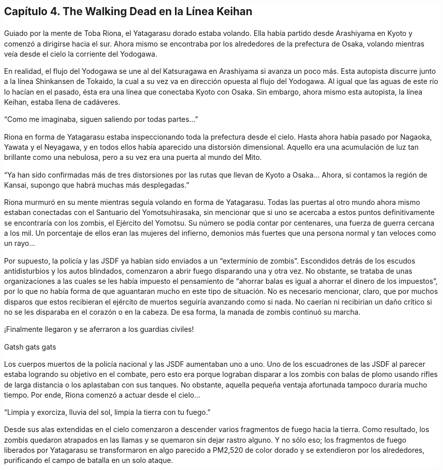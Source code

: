 
## Capítulo 4. The Walking Dead en la Línea Keihan

Guiado por la mente de Toba Riona, el Yatagarasu dorado estaba volando. Ella había partido desde Arashiyama en Kyoto y comenzó a dirigirse hacia el sur. Ahora mismo se encontraba por los alrededores de la prefectura de Osaka, volando mientras veía desde el cielo la corriente del Yodogawa.

En realidad, el flujo del Yodogawa se une al del Katsuragawa en Arashiyama si avanza un poco más. Esta autopista discurre junto a la línea Shinkansen de Tokaido, la cual a su vez va en dirección opuesta al flujo del Yodogawa. Al igual que las aguas de este río lo hacían en el pasado, ésta era una línea que conectaba Kyoto con Osaka. Sin embargo, ahora mismo esta autopista, la línea Keihan, estaba llena de cadáveres.

“Como me imaginaba, siguen saliendo por todas partes...”

Riona en forma de Yatagarasu estaba inspeccionando toda la prefectura desde el cielo. Hasta ahora había pasado por Nagaoka, Yawata y el Neyagawa, y en todos ellos había aparecido una distorsión dimensional. Aquello era una acumulación de luz tan brillante como una nebulosa, pero a su vez era una puerta al mundo del Mito.

“Ya han sido confirmadas más de tres distorsiones por las rutas que llevan de Kyoto a Osaka... Ahora, si contamos la región de Kansai, supongo que habrá muchas más desplegadas.”

Riona murmuró en su mente mientras seguía volando en forma de Yatagarasu. Todas las puertas al otro mundo ahora mismo estaban conectadas con el Santuario del Yomotsuhirasaka, sin mencionar que si uno se acercaba a estos puntos definitivamente se encontraría con los zombis, el Ejército del Yomotsu. Su número se podía contar por centenares, una fuerza de guerra cercana a los mil. Un porcentaje de ellos eran las mujeres del infierno, demonios más fuertes que una persona normal y tan veloces como un rayo...

Por supuesto, la policía y las JSDF ya habían sido enviados a un “exterminio de zombis”. Escondidos detrás de los escudos antidisturbios y los autos blindados, comenzaron a abrir fuego disparando una y otra vez. No obstante, se trataba de unas organizaciones a las cuales se les había impuesto el pensamiento de “ahorrar balas es igual a ahorrar el dinero de los impuestos”, por lo que no había forma de que aguantaran mucho en este tipo de situación. No es necesario mencionar, claro, que por muchos disparos que estos recibieran el ejército de muertos seguiría avanzando como si nada. No caerían ni recibirían un daño crítico si no se les disparaba en el corazón o en la cabeza. De esa forma, la manada de zombis continuó su marcha.

¡Finalmente llegaron y se aferraron a los guardias civiles!

Gatsh gats gats

Los cuerpos muertos de la policía nacional y las JSDF aumentaban uno a uno. Uno de los escuadrones de las JSDF al parecer estaba logrando su objetivo en el combate, pero esto era porque lograban disparar a los zombis con balas de plomo usando rifles de larga distancia o los aplastaban con sus tanques. No obstante, aquella pequeña ventaja afortunada tampoco duraría mucho tiempo. Por ende, Riona comenzó a actuar desde el cielo...

“Limpia y exorciza, lluvia del sol, limpia la tierra con tu fuego.”

Desde sus alas extendidas en el cielo comenzaron a descender varios fragmentos de fuego hacia la tierra. Como resultado, los zombis quedaron atrapados en las llamas y se quemaron sin dejar rastro alguno. Y no sólo eso; los fragmentos de fuego liberados por Yatagarasu se transformaron en algo parecido a PM2,520 de color dorado y se extendieron por los alrededores, purificando el campo de batalla en un solo ataque.
